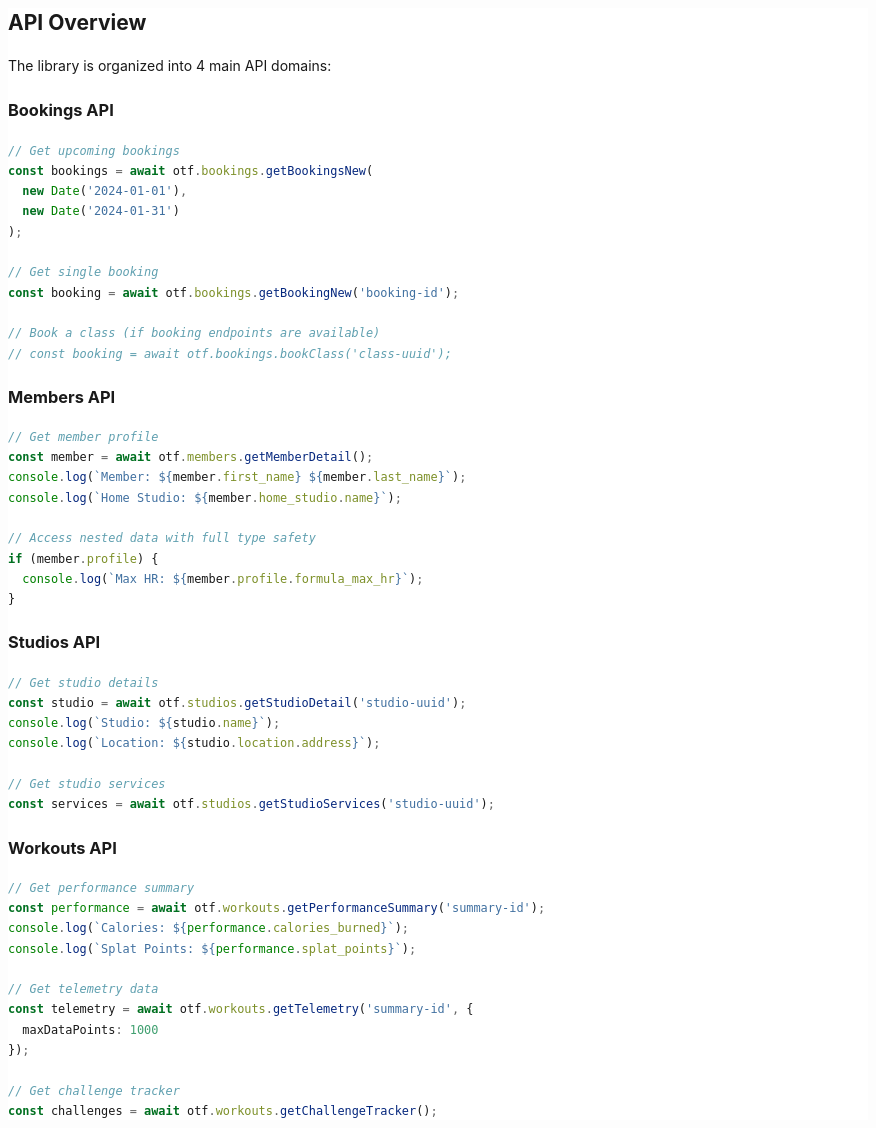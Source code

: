 ## API Overview

The library is organized into 4 main API domains:

### Bookings API

```typescript
// Get upcoming bookings
const bookings = await otf.bookings.getBookingsNew(
  new Date('2024-01-01'),
  new Date('2024-01-31')
);

// Get single booking
const booking = await otf.bookings.getBookingNew('booking-id');

// Book a class (if booking endpoints are available)
// const booking = await otf.bookings.bookClass('class-uuid');
```

### Members API

```typescript
// Get member profile
const member = await otf.members.getMemberDetail();
console.log(`Member: ${member.first_name} ${member.last_name}`);
console.log(`Home Studio: ${member.home_studio.name}`);

// Access nested data with full type safety
if (member.profile) {
  console.log(`Max HR: ${member.profile.formula_max_hr}`);
}
```

### Studios API

```typescript
// Get studio details
const studio = await otf.studios.getStudioDetail('studio-uuid');
console.log(`Studio: ${studio.name}`);
console.log(`Location: ${studio.location.address}`);

// Get studio services
const services = await otf.studios.getStudioServices('studio-uuid');
```

### Workouts API

```typescript
// Get performance summary
const performance = await otf.workouts.getPerformanceSummary('summary-id');
console.log(`Calories: ${performance.calories_burned}`);
console.log(`Splat Points: ${performance.splat_points}`);

// Get telemetry data
const telemetry = await otf.workouts.getTelemetry('summary-id', {
  maxDataPoints: 1000
});

// Get challenge tracker
const challenges = await otf.workouts.getChallengeTracker();
```

